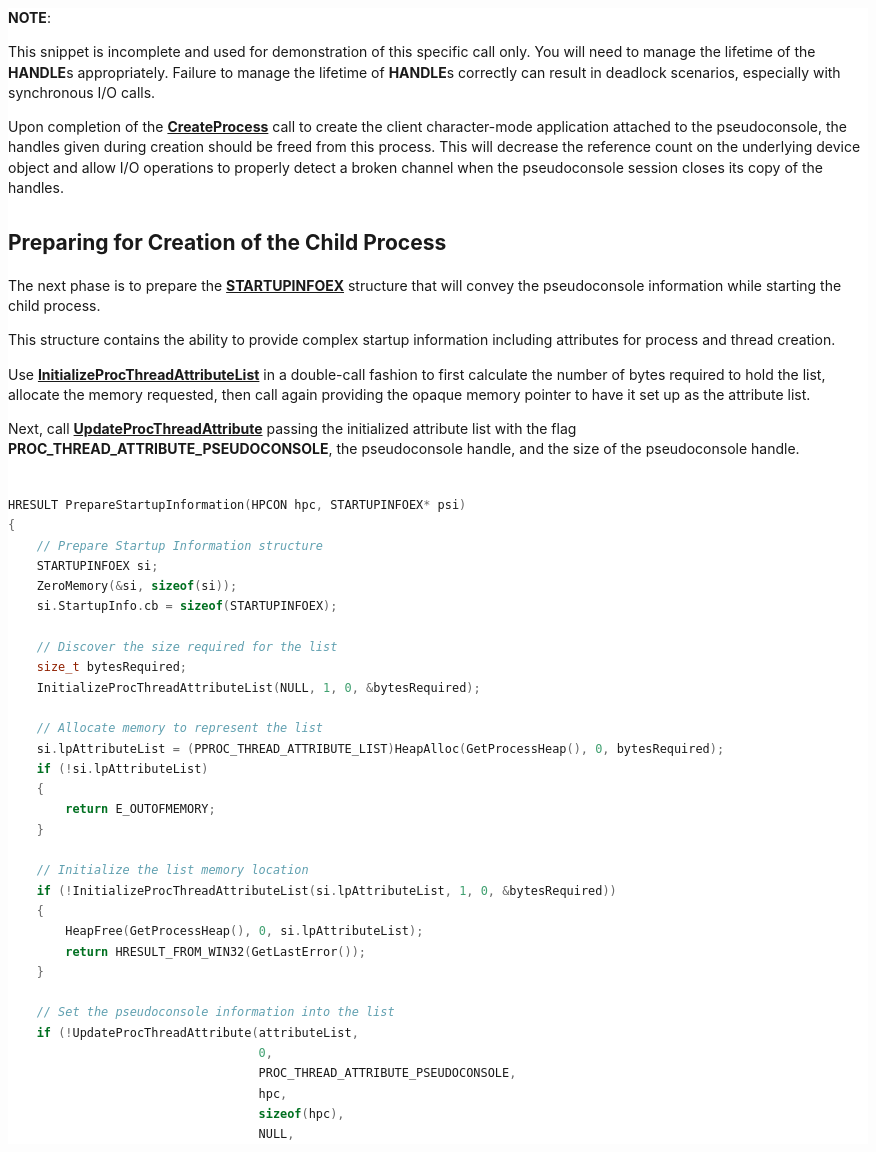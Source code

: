 
**NOTE**: 

This snippet is incomplete and used for demonstration of this specific call only. You will need to manage the lifetime of the **HANDLE**s appropriately. Failure to manage the lifetime of **HANDLE**s correctly can result in deadlock scenarios, especially with synchronous I/O calls.

Upon completion of the [**CreateProcess**](https://msdn.microsoft.com/library/windows/desktop/ms682425) call to create the client character-mode application attached to the pseudoconsole, the handles given during creation should be freed from this process. This will decrease the reference count on the underlying device object and allow I/O operations to properly detect a broken channel when the pseudoconsole session closes its copy of the handles.

## Preparing for Creation of the Child Process

The next phase is to prepare the [**STARTUPINFOEX**](https://docs.microsoft.com/windows/desktop/api/winbase/ns-winbase-_startupinfoexw) structure that will convey the pseudoconsole information while starting the child process.

This structure contains the ability to provide complex startup information including attributes for process and thread creation.

Use [**InitializeProcThreadAttributeList**](https://docs.microsoft.com/windows/desktop/api/processthreadsapi/nf-processthreadsapi-initializeprocthreadattributelist) in a double-call fashion to first calculate the number of bytes required to hold the list, allocate the memory requested, then call again providing the opaque memory pointer to have it set up as the attribute list.

Next, call [**UpdateProcThreadAttribute**](https://docs.microsoft.com/windows/desktop/api/processthreadsapi/nf-processthreadsapi-updateprocthreadattribute) passing the initialized attribute list with the flag **PROC_THREAD_ATTRIBUTE_PSEUDOCONSOLE**, the pseudoconsole handle, and the size of the pseudoconsole handle.

```C

HRESULT PrepareStartupInformation(HPCON hpc, STARTUPINFOEX* psi)
{
    // Prepare Startup Information structure
    STARTUPINFOEX si;
    ZeroMemory(&si, sizeof(si));
    si.StartupInfo.cb = sizeof(STARTUPINFOEX);

    // Discover the size required for the list
    size_t bytesRequired;
    InitializeProcThreadAttributeList(NULL, 1, 0, &bytesRequired);
    
    // Allocate memory to represent the list
    si.lpAttributeList = (PPROC_THREAD_ATTRIBUTE_LIST)HeapAlloc(GetProcessHeap(), 0, bytesRequired);
    if (!si.lpAttributeList)
    {
        return E_OUTOFMEMORY;
    }

    // Initialize the list memory location
    if (!InitializeProcThreadAttributeList(si.lpAttributeList, 1, 0, &bytesRequired))
    {
        HeapFree(GetProcessHeap(), 0, si.lpAttributeList);
        return HRESULT_FROM_WIN32(GetLastError());
    }

    // Set the pseudoconsole information into the list
    if (!UpdateProcThreadAttribute(attributeList,
                                   0,
                                   PROC_THREAD_ATTRIBUTE_PSEUDOCONSOLE,
                                   hpc,
                                   sizeof(hpc),
                                   NULL,
```